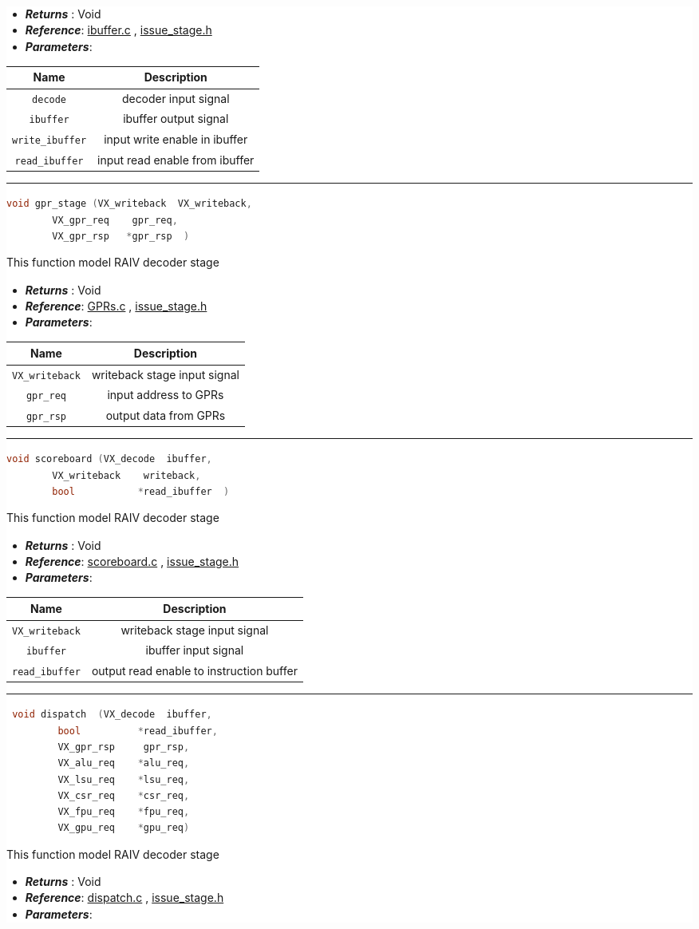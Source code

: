 - ***Returns*** : Void 
- ***Reference***: [ibuffer.c](./ibuffer.c) , [issue_stage.h](./issue_stage.h) 
- ***Parameters***:

|  Name  	|                   Description                   	|
|:------:	|:-----------------------------------------------:	|
| `decode` 	| decoder input signal  |
| `ibuffer` 	| ibuffer output signal 	|
| `write_ibuffer` 	|  input write enable in ibuffer 	|
| `read_ibuffer` 	|  input read enable from ibuffer 	|
----
```c
void gpr_stage (VX_writeback  VX_writeback, 
		VX_gpr_req    gpr_req, 
		VX_gpr_rsp   *gpr_rsp  ) 
```
This function model RAIV decoder stage
- ***Returns*** : Void  
- ***Reference***: [GPRs.c](./GPRs.c) , [issue_stage.h](./issue_stage.h) 
- ***Parameters***:

|  Name  	|                   Description                   	|
|:------:	|:-----------------------------------------------:	|
| `VX_writeback` 	| writeback stage input signal 	|
| `gpr_req` 	| input address to GPRs 	|
| `gpr_rsp` 	| output data from GPRs 	|
----
```c
void scoreboard (VX_decode 	ibuffer, 
		VX_writeback 	writeback, 
		bool 	       *read_ibuffer  ) 
```
This function model RAIV decoder stage
- ***Returns*** : Void  
- ***Reference***: [scoreboard.c](./scoreboard.c) , [issue_stage.h](./issue_stage.h) 
- ***Parameters***:

|  Name  	|                   Description                   	|
|:------:	|:-----------------------------------------------:	|
| `VX_writeback` 	| writeback stage input signal 	|
| `ibuffer` 	| ibuffer input signal 	|
| `read_ibuffer` 	| output read enable to instruction buffer 	|
----
```c
 void dispatch  (VX_decode 	ibuffer,  
 		 bool	       *read_ibuffer, 
		 VX_gpr_rsp 	gpr_rsp,
		 VX_alu_req    *alu_req, 
		 VX_lsu_req    *lsu_req, 
		 VX_csr_req    *csr_req,
		 VX_fpu_req    *fpu_req, 
		 VX_gpu_req    *gpu_req)
```
This function model RAIV decoder stage
- ***Returns*** : Void  
- ***Reference***: [dispatch.c](./dispatch.c) , [issue_stage.h](./issue_stage.h) 
- ***Parameters***:
